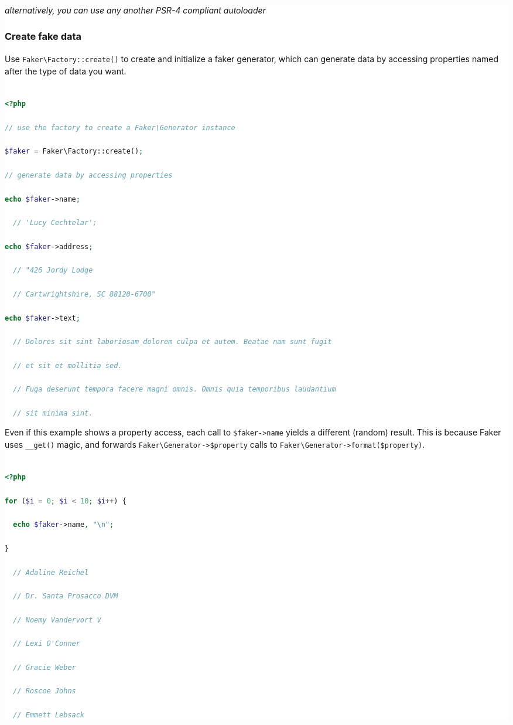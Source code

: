 *alternatively, you can use any another PSR-4 compliant autoloader*

### Create fake data

Use `Faker\Factory::create()` to create and initialize a faker generator, which can generate data by accessing properties named after the type of data you want.

```php

<?php

// use the factory to create a Faker\Generator instance

$faker = Faker\Factory::create();

// generate data by accessing properties

echo $faker->name;

  // 'Lucy Cechtelar';

echo $faker->address;

  // "426 Jordy Lodge

  // Cartwrightshire, SC 88120-6700"

echo $faker->text;

  // Dolores sit sint laboriosam dolorem culpa et autem. Beatae nam sunt fugit

  // et sit et mollitia sed.

  // Fuga deserunt tempora facere magni omnis. Omnis quia temporibus laudantium

  // sit minima sint.

```

Even if this example shows a property access, each call to `$faker->name` yields a different (random) result. This is because Faker uses `__get()` magic, and forwards `Faker\Generator->$property` calls to `Faker\Generator->format($property)`.

```php

<?php

for ($i = 0; $i < 10; $i++) {

  echo $faker->name, "\n";

}

  // Adaline Reichel

  // Dr. Santa Prosacco DVM

  // Noemy Vandervort V

  // Lexi O'Conner

  // Gracie Weber

  // Roscoe Johns

  // Emmett Lebsack
```